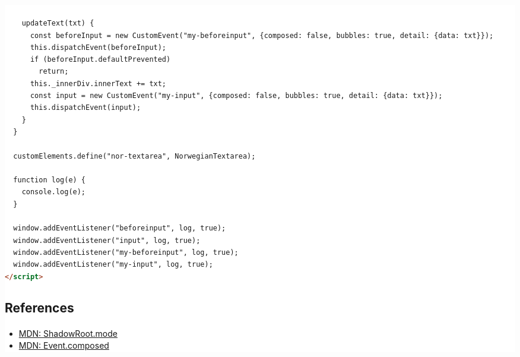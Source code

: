 ```html

    updateText(txt) {
      const beforeInput = new CustomEvent("my-beforeinput", {composed: false, bubbles: true, detail: {data: txt}});
      this.dispatchEvent(beforeInput);
      if (beforeInput.defaultPrevented)
        return;
      this._innerDiv.innerText += txt;
      const input = new CustomEvent("my-input", {composed: false, bubbles: true, detail: {data: txt}});
      this.dispatchEvent(input);
    }
  }

  customElements.define("nor-textarea", NorwegianTextarea);

  function log(e) {
    console.log(e);
  }

  window.addEventListener("beforeinput", log, true);
  window.addEventListener("input", log, true);
  window.addEventListener("my-beforeinput", log, true);
  window.addEventListener("my-input", log, true);
</script>
```

## References

 * [MDN: ShadowRoot.mode](https://developer.mozilla.org/en-US/docs/Web/API/ShadowRoot/mode)
 * [MDN: Event.composed](https://developer.mozilla.org/en-US/docs/Web/API/Event/composed)
